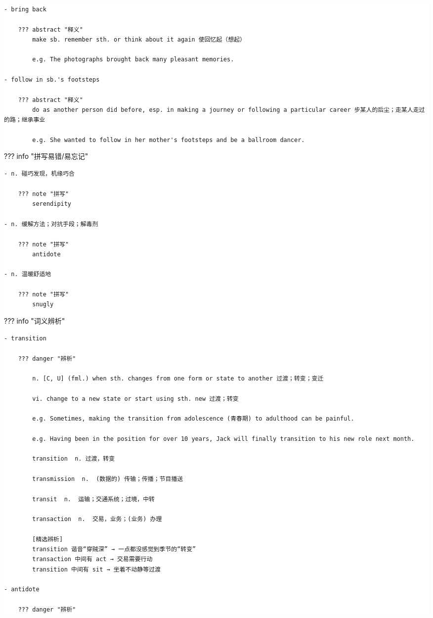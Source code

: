     - bring back
    
        ??? abstract "释义"
            make sb. remember sth. or think about it again 使回忆起（想起）
    
            e.g. The photographs brought back many pleasant memories.
    
    - follow in sb.'s footsteps
    
        ??? abstract "释义"
            do as another person did before, esp. in making a journey or following a particular career 步某人的后尘；走某人走过的路；继承事业
    
            e.g. She wanted to follow in her mother's footsteps and be a ballroom dancer.

??? info "拼写易错/易忘记"

    - n. 碰巧发现，机缘巧合

        ??? note "拼写"
            serendipity
            
    - n. 缓解方法；对抗手段；解毒剂
    
    	??? note "拼写"
    		antidote
    		
    - n. 温暖舒适地
    
    	??? note "拼写"
    		snugly

??? info "词义辨析"

    - transition
    
        ??? danger "辨析"
    
            n. [C, U] (fml.) when sth. changes from one form or state to another 过渡；转变；变迁
    
            vi. change to a new state or start using sth. new 过渡；转变
    
            e.g. Sometimes, making the transition from adolescence (青春期) to adulthood can be painful.
    
            e.g. Having been in the position for over 10 years, Jack will finally transition to his new role next month.
    
            transition  n. 过渡，转变
    
            transmission  n.  (数据的) 传输；传播；节目播送
    
            transit  n.  运输；交通系统；过境，中转
    
            transaction  n.  交易，业务；(业务) 办理
    
            [精选辨析]
            transition 谐音“穿贼深” → 一点都没感觉到季节的“转变”
            transaction 中间有 act → 交易需要行动
            transition 中间有 sit → 坐着不动静等过渡
    
    - antidote
    
        ??? danger "辨析"
    